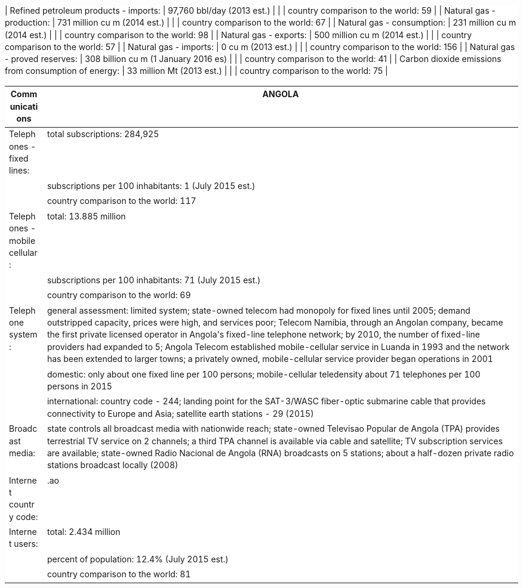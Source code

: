 | Refined petroleum products - imports: | 97,760 bbl/day (2013 est.) |
| | country comparison to the world: 59 |
| Natural gas - production: | 731 million cu m (2014 est.) |
| | country comparison to the world: 67 |
| Natural gas - consumption: | 231 million cu m (2014 est.) |
| | country comparison to the world: 98 |
| Natural gas - exports: | 500 million cu m (2014 est.) |
| | country comparison to the world: 57 |
| Natural gas - imports: | 0 cu m (2013 est.) |
| | country comparison to the world: 156 |
| Natural gas - proved reserves: | 308 billion cu m (1 January 2016 es) |
| | country comparison to the world: 41 |
| Carbon dioxide emissions from consumption of energy: | 33 million Mt (2013 est.) |
| | country comparison to the world: 75 |

| Communications | ANGOLA |
| --- | --- |
| Telephones - fixed lines: | total subscriptions: 284,925 |
| | subscriptions per 100 inhabitants: 1 (July 2015 est.) |
| | country comparison to the world: 117 |
| Telephones - mobile cellular: | total: 13.885 million |
| | subscriptions per 100 inhabitants: 71 (July 2015 est.) |
| | country comparison to the world: 69 |
| Telephone system: | general assessment: limited system; state-owned telecom had monopoly for fixed lines until 2005; demand outstripped capacity, prices were high, and services poor; Telecom Namibia, through an Angolan company, became the first private licensed operator in Angola's fixed-line telephone network; by 2010, the number of fixed-line providers had expanded to 5; Angola Telecom established mobile-cellular service in Luanda in 1993 and the network has been extended to larger towns; a privately owned, mobile-cellular service provider began operations in 2001 |
| | domestic: only about one fixed line per 100 persons; mobile-cellular teledensity about 71 telephones per 100 persons in 2015 |
| | international: country code - 244; landing point for the SAT-3/WASC fiber-optic submarine cable that provides connectivity to Europe and Asia; satellite earth stations - 29 (2015) |
| Broadcast media: | state controls all broadcast media with nationwide reach; state-owned Televisao Popular de Angola (TPA) provides terrestrial TV service on 2 channels; a third TPA channel is available via cable and satellite; TV subscription services are available; state-owned Radio Nacional de Angola (RNA) broadcasts on 5 stations; about a half-dozen private radio stations broadcast locally (2008) |
| Internet country code: | .ao |
| Internet users: | total: 2.434 million |
| | percent of population: 12.4% (July 2015 est.) |
| | country comparison to the world: 81 |

